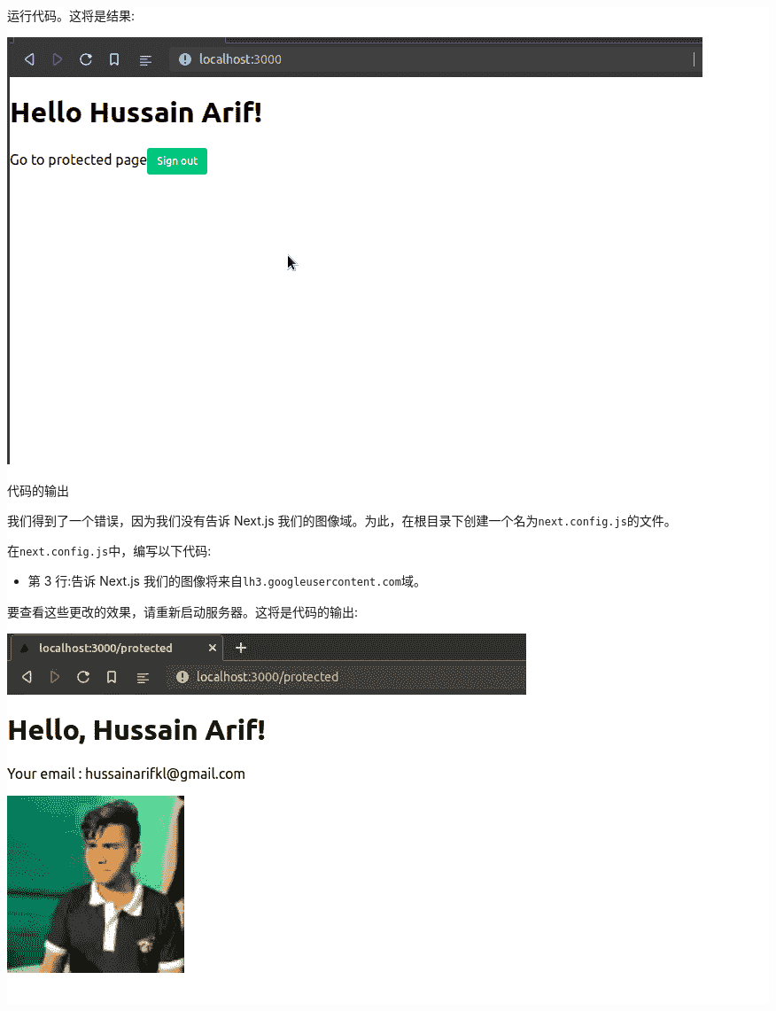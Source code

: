 运行代码。这将是结果:

![](img/3b0eadce382d75d474b428c2fb0768d8.png)

代码的输出

我们得到了一个错误，因为我们没有告诉 Next.js 我们的图像域。为此，在根目录下创建一个名为`next.config.js`的文件。

在`next.config.js`中，编写以下代码:

*   第 3 行:告诉 Next.js 我们的图像将来自`lh3.googleusercontent.com`域。

要查看这些更改的效果，请重新启动服务器。这将是代码的输出:

![](img/ab6723b6fe4d4903d26f6ac9e2d4710c.png)
